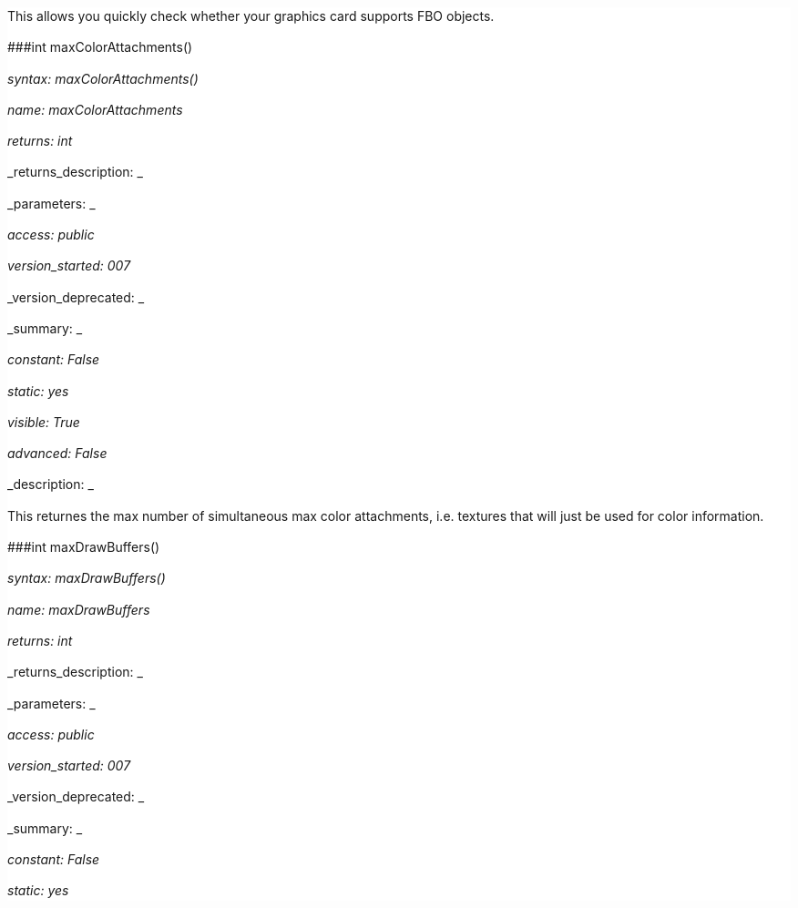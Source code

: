 This allows you quickly check whether your graphics card supports FBO objects.





###int maxColorAttachments()

_syntax: maxColorAttachments()_

_name: maxColorAttachments_

_returns: int_

_returns_description: _

_parameters: _

_access: public_

_version_started: 007_

_version_deprecated: _

_summary: _

_constant: False_

_static: yes_

_visible: True_

_advanced: False_



_description: _


This returnes the max number of simultaneous max color attachments, i.e. textures that will just be used for color information.




###int maxDrawBuffers()

_syntax: maxDrawBuffers()_

_name: maxDrawBuffers_

_returns: int_

_returns_description: _

_parameters: _

_access: public_

_version_started: 007_

_version_deprecated: _

_summary: _

_constant: False_

_static: yes_
